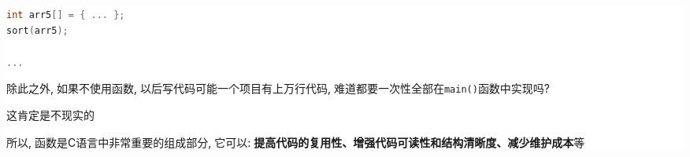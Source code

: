 ```c
int arr5[] = { ... };
sort(arr5);

...
```

除此之外, 如果不使用函数, 以后写代码可能一个项目有上万行代码, 难道都要一次性全部在`main()`函数中实现吗?

这肯定是不现实的

所以, 函数是C语言中非常重要的组成部分, 它可以: **提高代码的复用性、增强代码可读性和结构清晰度、减少维护成本**等
